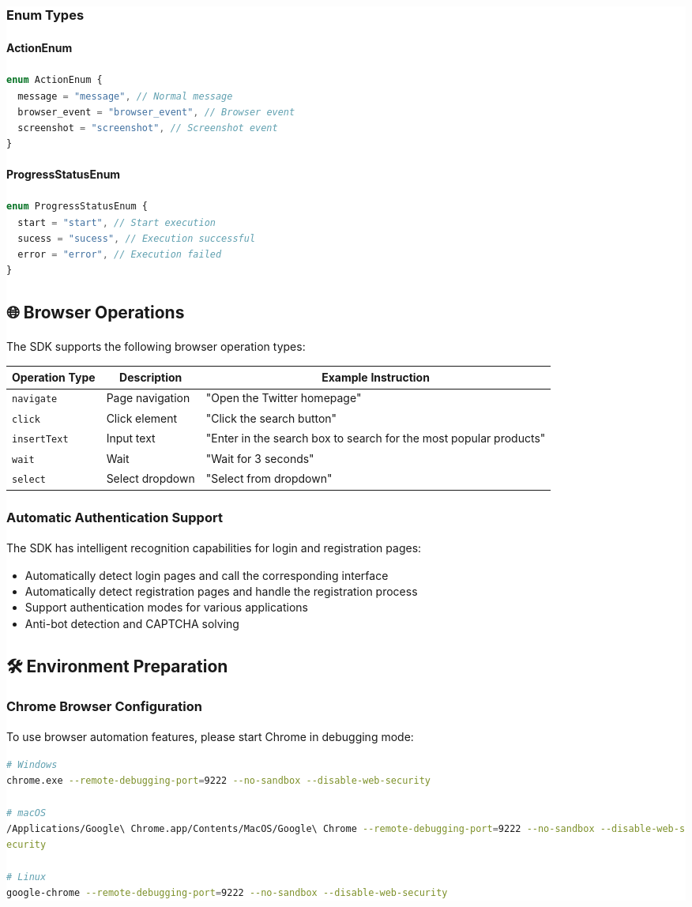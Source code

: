 ### Enum Types

#### ActionEnum

```typescript
enum ActionEnum {
  message = "message", // Normal message
  browser_event = "browser_event", // Browser event
  screenshot = "screenshot", // Screenshot event
}
```

#### ProgressStatusEnum

```typescript
enum ProgressStatusEnum {
  start = "start", // Start execution
  sucess = "sucess", // Execution successful
  error = "error", // Execution failed
}
```

## 🌐 Browser Operations

The SDK supports the following browser operation types:

| Operation Type | Description      | Example Instruction                |
| ------------- | --------------- | ---------------------------------- |
| `navigate`    | Page navigation  | "Open the Twitter homepage"              |
| `click`       | Click element    | "Click the search button"          |
| `insertText`  | Input text       | "Enter in the search box to search for the most popular products" |
| `wait`        | Wait             | "Wait for 3 seconds"               |
| `select`      | Select dropdown  | "Select from dropdown"             |

### Automatic Authentication Support

The SDK has intelligent recognition capabilities for login and registration pages:

- Automatically detect login pages and call the corresponding interface
- Automatically detect registration pages and handle the registration process
- Support authentication modes for various applications
- Anti-bot detection and CAPTCHA solving

## 🛠️ Environment Preparation

### Chrome Browser Configuration

To use browser automation features, please start Chrome in debugging mode:

```bash
# Windows
chrome.exe --remote-debugging-port=9222 --no-sandbox --disable-web-security

# macOS
/Applications/Google\ Chrome.app/Contents/MacOS/Google\ Chrome --remote-debugging-port=9222 --no-sandbox --disable-web-security

# Linux
google-chrome --remote-debugging-port=9222 --no-sandbox --disable-web-security
```
